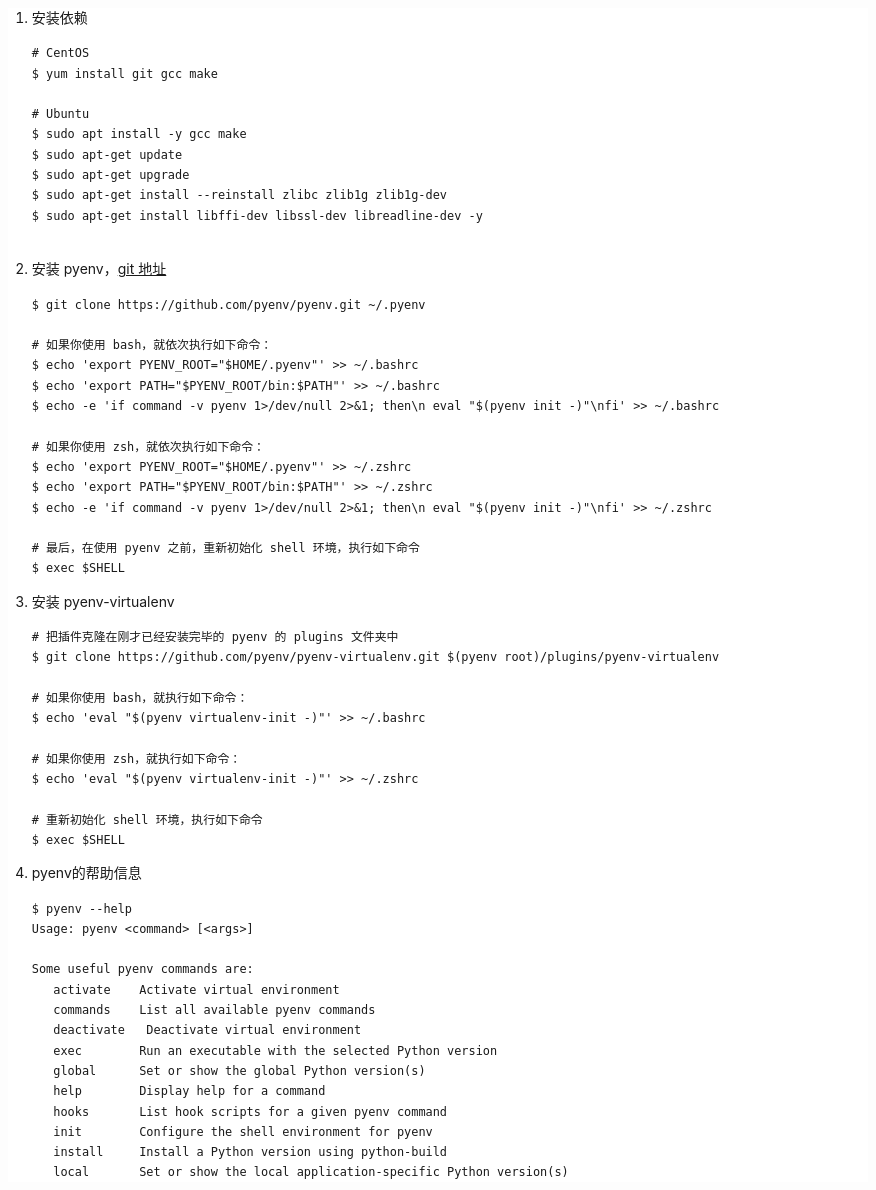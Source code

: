 1. 安装依赖

   ```shell
   # CentOS
   $ yum install git gcc make
   
   # Ubuntu
   $ sudo apt install -y gcc make
   $ sudo apt-get update
   $ sudo apt-get upgrade
   $ sudo apt-get install --reinstall zlibc zlib1g zlib1g-dev
   $ sudo apt-get install libffi-dev libssl-dev libreadline-dev -y
   
   
   ```

2. 安装 pyenv，[git 地址](https://github.com/pyenv/pyenv)

   ```shell
   $ git clone https://github.com/pyenv/pyenv.git ~/.pyenv
   
   # 如果你使用 bash，就依次执行如下命令：
   $ echo 'export PYENV_ROOT="$HOME/.pyenv"' >> ~/.bashrc
   $ echo 'export PATH="$PYENV_ROOT/bin:$PATH"' >> ~/.bashrc
   $ echo -e 'if command -v pyenv 1>/dev/null 2>&1; then\n eval "$(pyenv init -)"\nfi' >> ~/.bashrc
   
   # 如果你使用 zsh，就依次执行如下命令：
   $ echo 'export PYENV_ROOT="$HOME/.pyenv"' >> ~/.zshrc
   $ echo 'export PATH="$PYENV_ROOT/bin:$PATH"' >> ~/.zshrc
   $ echo -e 'if command -v pyenv 1>/dev/null 2>&1; then\n eval "$(pyenv init -)"\nfi' >> ~/.zshrc
   
   # 最后，在使用 pyenv 之前，重新初始化 shell 环境，执行如下命令
   $ exec $SHELL
   ```

3. 安装 pyenv-virtualenv

   ```shell
   # 把插件克隆在刚才已经安装完毕的 pyenv 的 plugins 文件夹中
   $ git clone https://github.com/pyenv/pyenv-virtualenv.git $(pyenv root)/plugins/pyenv-virtualenv
   
   # 如果你使用 bash，就执行如下命令：
   $ echo 'eval "$(pyenv virtualenv-init -)"' >> ~/.bashrc
   
   # 如果你使用 zsh，就执行如下命令：
   $ echo 'eval "$(pyenv virtualenv-init -)"' >> ~/.zshrc
   
   # 重新初始化 shell 环境，执行如下命令
   $ exec $SHELL
   ```

4. pyenv的帮助信息

   ```shell
   $ pyenv --help
   Usage: pyenv <command> [<args>]
   
   Some useful pyenv commands are:
      activate    Activate virtual environment
      commands    List all available pyenv commands
      deactivate   Deactivate virtual environment
      exec        Run an executable with the selected Python version
      global      Set or show the global Python version(s)
      help        Display help for a command
      hooks       List hook scripts for a given pyenv command
      init        Configure the shell environment for pyenv
      install     Install a Python version using python-build
      local       Set or show the local application-specific Python version(s)
   ```